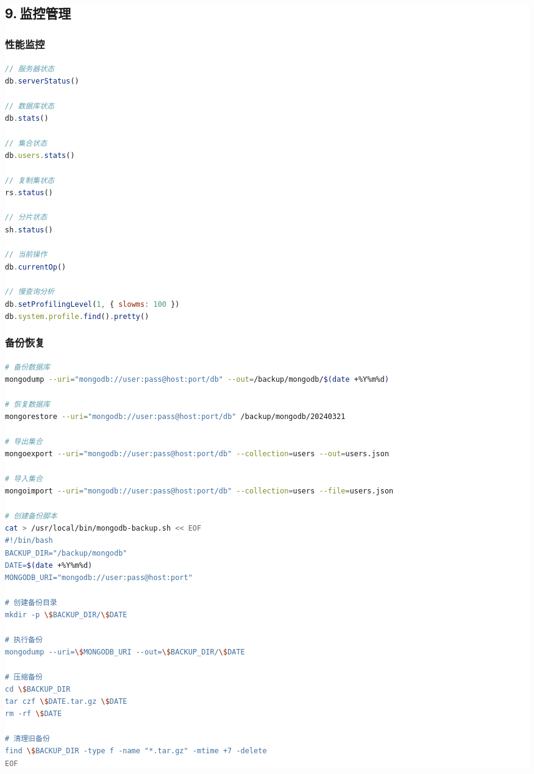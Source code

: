 ## 9. 监控管理
### 性能监控
```javascript
// 服务器状态
db.serverStatus()

// 数据库状态
db.stats()

// 集合状态
db.users.stats()

// 复制集状态
rs.status()

// 分片状态
sh.status()

// 当前操作
db.currentOp()

// 慢查询分析
db.setProfilingLevel(1, { slowms: 100 })
db.system.profile.find().pretty()
```

### 备份恢复
```bash
# 备份数据库
mongodump --uri="mongodb://user:pass@host:port/db" --out=/backup/mongodb/$(date +%Y%m%d)

# 恢复数据库
mongorestore --uri="mongodb://user:pass@host:port/db" /backup/mongodb/20240321

# 导出集合
mongoexport --uri="mongodb://user:pass@host:port/db" --collection=users --out=users.json

# 导入集合
mongoimport --uri="mongodb://user:pass@host:port/db" --collection=users --file=users.json

# 创建备份脚本
cat > /usr/local/bin/mongodb-backup.sh << EOF
#!/bin/bash
BACKUP_DIR="/backup/mongodb"
DATE=$(date +%Y%m%d)
MONGODB_URI="mongodb://user:pass@host:port"

# 创建备份目录
mkdir -p \$BACKUP_DIR/\$DATE

# 执行备份
mongodump --uri=\$MONGODB_URI --out=\$BACKUP_DIR/\$DATE

# 压缩备份
cd \$BACKUP_DIR
tar czf \$DATE.tar.gz \$DATE
rm -rf \$DATE

# 清理旧备份
find \$BACKUP_DIR -type f -name "*.tar.gz" -mtime +7 -delete
EOF

```